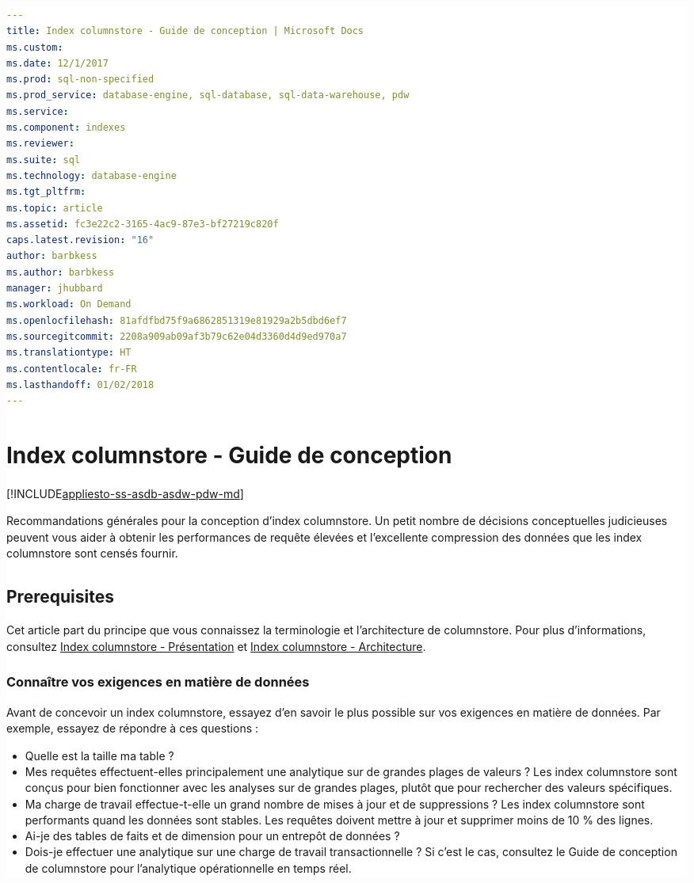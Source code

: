 ```yaml
---
title: Index columnstore - Guide de conception | Microsoft Docs
ms.custom: 
ms.date: 12/1/2017
ms.prod: sql-non-specified
ms.prod_service: database-engine, sql-database, sql-data-warehouse, pdw
ms.service: 
ms.component: indexes
ms.reviewer: 
ms.suite: sql
ms.technology: database-engine
ms.tgt_pltfrm: 
ms.topic: article
ms.assetid: fc3e22c2-3165-4ac9-87e3-bf27219c820f
caps.latest.revision: "16"
author: barbkess
ms.author: barbkess
manager: jhubbard
ms.workload: On Demand
ms.openlocfilehash: 81afdfbd75f9a6862851319e81929a2b5dbd6ef7
ms.sourcegitcommit: 2208a909ab09af3b79c62e04d3360d4d9ed970a7
ms.translationtype: HT
ms.contentlocale: fr-FR
ms.lasthandoff: 01/02/2018
---
```

# <a name="columnstore-indexes---design-guidance"></a>Index columnstore - Guide de conception
[!INCLUDE[appliesto-ss-asdb-asdw-pdw-md](../../includes/appliesto-ss-asdb-asdw-pdw-md.md)]

Recommandations générales pour la conception d’index columnstore. Un petit nombre de décisions conceptuelles judicieuses peuvent vous aider à obtenir les performances de requête élevées et l’excellente compression des données que les index columnstore sont censés fournir. 

## <a name="prerequisites"></a>Prerequisites

Cet article part du principe que vous connaissez la terminologie et l’architecture de columnstore. Pour plus d’informations, consultez [Index columnstore - Présentation](../../relational-databases/indexes/columnstore-indexes-overview.md) et [Index columnstore - Architecture](../../relational-databases/sql-server-index-design-guide.md#columnstore_index).

### <a name="know-your-data-requirements"></a>Connaître vos exigences en matière de données
Avant de concevoir un index columnstore, essayez d’en savoir le plus possible sur vos exigences en matière de données. Par exemple, essayez de répondre à ces questions :

- Quelle est la taille ma table ?
- Mes requêtes effectuent-elles principalement une analytique sur de grandes plages de valeurs ?  Les index columnstore sont conçus pour bien fonctionner avec les analyses sur de grandes plages, plutôt que pour rechercher des valeurs spécifiques.
- Ma charge de travail effectue-t-elle un grand nombre de mises à jour et de suppressions ? Les index columnstore sont performants quand les données sont stables. Les requêtes doivent mettre à jour et supprimer moins de 10 % des lignes.
- Ai-je des tables de faits et de dimension pour un entrepôt de données ?
- Dois-je effectuer une analytique sur une charge de travail transactionnelle ? Si c’est le cas, consultez le Guide de conception de columnstore pour l’analytique opérationnelle en temps réel.

